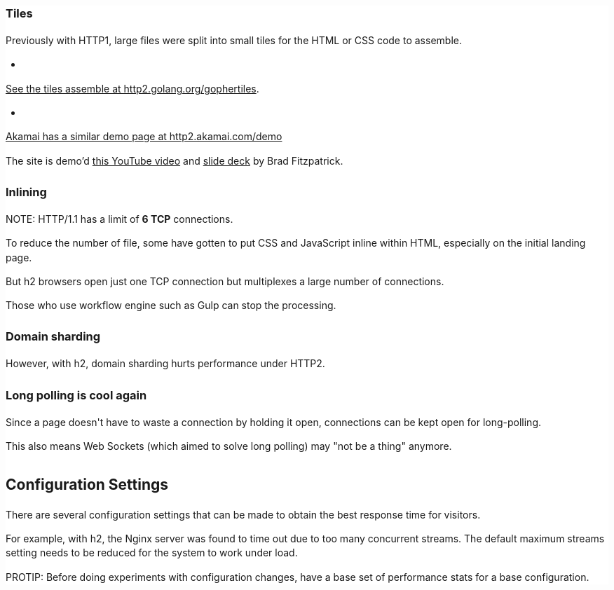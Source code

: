 
### Tiles #

Previously with HTTP1, large files were split into small tiles
for the HTML or CSS code to assemble.

   * <a target="_blank" href="http://http2.golang.org/gophertiles?latency=0">
   See the tiles assemble at http2.golang.org/gophertiles</a>.

   * <a target="_blank" href="https://http2.akamai.com/demo">
   Akamai has a similar demo page at http2.akamai.com/demo</a>

The site is demo’d
<a target="_blank" href="https://www.youtube.com/watch?v=FARQMJndUn0">
this YouTube video</a> and
<a target="_blank" href="https://docs.google.com/presentation/d/1G9gPIAorTsVD_pMgEJcTGEjt5ApZZWyI2uO244_f7TU/present?slide=id.p">
slide deck</a>
by Brad Fitzpatrick.

### Inlining #

NOTE: HTTP/1.1 has a limit of <strong>6 TCP</strong> connections.

To reduce the number of file, some have gotten to put CSS and JavaScript inline within HTML,
especially on the initial landing page.

But h2 browsers open just one TCP connection but multiplexes a large number of connections.

Those who use workflow engine such as Gulp can stop the processing.

### Domain sharding #

However, with h2, domain sharding hurts performance under HTTP2.


### Long polling is cool again #

Since a page doesn't have to waste a connection by holding it open,
connections can be kept open for long-polling.

This also means Web Sockets (which aimed to solve long polling)
may "not be a thing" anymore.


## Configuration Settings #

There are several configuration settings that can be made to obtain the best
response time for visitors.

For example, with h2,
the Nginx server was found to time out due to too many concurrent streams.
The default maximum streams setting needs to be reduced for the system to work under load.

PROTIP: Before doing experiments with configuration changes,
have a base set of performance stats for a base configuration.
